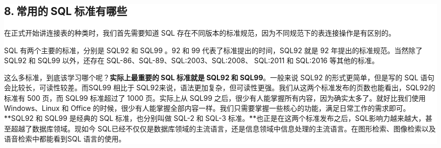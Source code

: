 



## 8. 常用的 SQL 标准有哪些

在正式开始讲连接表的种类时，我们首先需要知道 SQL 存在不同版本的标准规范，因为不同规范下的表连接操作是有区别的。

SQL 有两个主要的标准，分别是 SQL92 和 SQL99 。92 和 99 代表了标准提出的时间，SQL92 就是 92 年提出的标准规范。当然除了 SQL92 和 SQL99 以外，还存在 SQL-86、SQL-89、SQL:2003、SQL:2008、 SQL:2011 和 SQL:2016 等其他的标准。

这么多标准，到底该学习哪个呢？**实际上最重要的 SQL 标准就是 SQL92 和 SQL99**。一般来说 SQL92 的形式更简单，但是写的 SQL 语句会比较长，可读性较差。而SQL99 相比于 SQL92来说，语法更加复杂，但可读性更强。我们从这两个标准发布的页数也能看出，SQL92的标准有 500 页，而 SQL99 标准超过了 1000 页。实际上从 SQL99 之后，很少有人能掌握所有内容，因为确实太多了。就好比我们使用Windows、Linux 和 Office 的时候，很少有人能掌握全部内容一样。我们只需要掌握一些核心的功能，满足日常工作的需求即可。**SQL92 和 SQL99 是经典的 SQL 标准，也分别叫做 SQL-2 和 SQL-3 标准。**也正是在这两个标准发布之后，SQL影响力越来越大，甚至超越了数据库领域。现如今 SQL已经不仅仅是数据库领域的主流语言，还是信息领域中信息处理的主流语言。在图形检索、图像检索以及语音检索中都能看到SQL 语言的使用。
